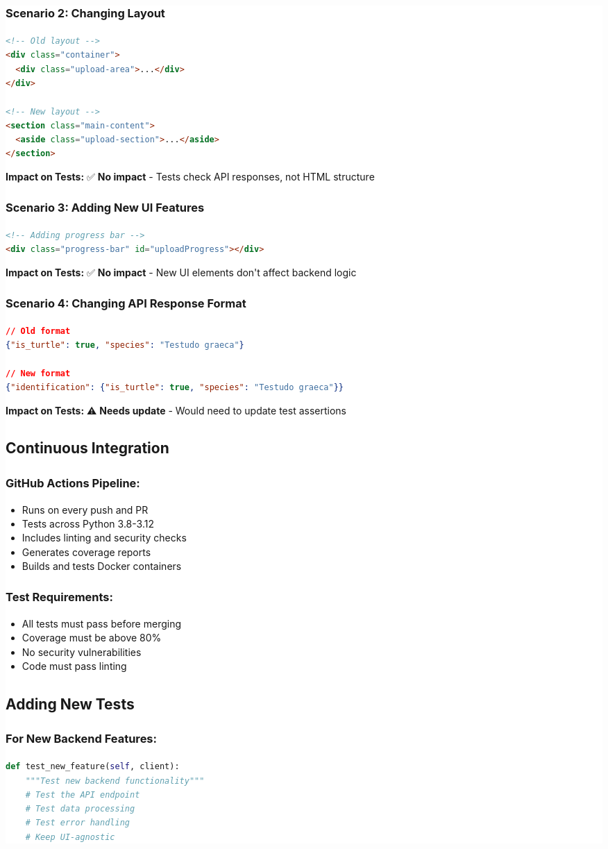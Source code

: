 ### **Scenario 2: Changing Layout**
```html
<!-- Old layout -->
<div class="container">
  <div class="upload-area">...</div>
</div>

<!-- New layout -->
<section class="main-content">
  <aside class="upload-section">...</aside>
</section>
```
**Impact on Tests:** ✅ **No impact** - Tests check API responses, not HTML structure

### **Scenario 3: Adding New UI Features**
```html
<!-- Adding progress bar -->
<div class="progress-bar" id="uploadProgress"></div>
```
**Impact on Tests:** ✅ **No impact** - New UI elements don't affect backend logic

### **Scenario 4: Changing API Response Format**
```json
// Old format
{"is_turtle": true, "species": "Testudo graeca"}

// New format  
{"identification": {"is_turtle": true, "species": "Testudo graeca"}}
```
**Impact on Tests:** ⚠️ **Needs update** - Would need to update test assertions

## Continuous Integration

### **GitHub Actions Pipeline:**
- Runs on every push and PR
- Tests across Python 3.8-3.12
- Includes linting and security checks
- Generates coverage reports
- Builds and tests Docker containers

### **Test Requirements:**
- All tests must pass before merging
- Coverage must be above 80%
- No security vulnerabilities
- Code must pass linting

## Adding New Tests

### **For New Backend Features:**
```python
def test_new_feature(self, client):
    """Test new backend functionality"""
    # Test the API endpoint
    # Test data processing
    # Test error handling
    # Keep UI-agnostic
```
